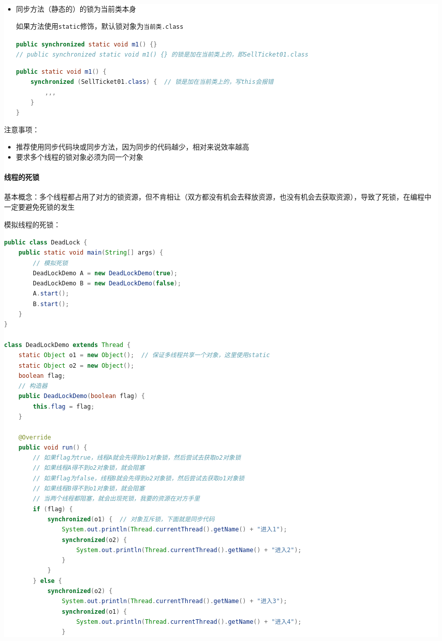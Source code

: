 - 同步方法（静态的）的锁为当前类本身

  如果方法使用`static`修饰，默认锁对象为`当前类.class`

  ```java
  public synchronized static void m1() {}  
  // public synchronized static void m1() {} 的锁是加在当前类上的，即SellTicket01.class
  ```

  ```java
  public static void m1() {
      synchronized (SellTicket01.class) {  // 锁是加在当前类上的，写this会报错
          ,,,
      }
  }
  ```

注意事项：

- 推荐使用同步代码块或同步方法，因为同步的代码越少，相对来说效率越高
- 要求多个线程的锁对象必须为同一个对象

#### 线程的死锁

基本概念：多个线程都占用了对方的锁资源，但不肯相让（双方都没有机会去释放资源，也没有机会去获取资源），导致了死锁，在编程中一定要避免死锁的发生

模拟线程的死锁：

```java
public class DeadLock {
    public static void main(String[] args) {
        // 模拟死锁
        DeadLockDemo A = new DeadLockDemo(true);
        DeadLockDemo B = new DeadLockDemo(false);
        A.start();
        B.start();
    }
}

class DeadLockDemo extends Thread {
    static Object o1 = new Object();  // 保证多线程共享一个对象，这里使用static
    static Object o2 = new Object();
    boolean flag;
    // 构造器
    public DeadLockDemo(boolean flag) {
        this.flag = flag;
    }
    
    @Override
    public void run() {
        // 如果flag为true，线程A就会先得到o1对象锁，然后尝试去获取o2对象锁
        // 如果线程A得不到o2对象锁，就会阻塞
        // 如果flag为false，线程B就会先得到o2对象锁，然后尝试去获取o1对象锁
        // 如果线程B得不到o1对象锁，就会阻塞
        // 当两个线程都阻塞，就会出现死锁，我要的资源在对方手里
        if (flag) {
            synchronized(o1) {  // 对象互斥锁，下面就是同步代码
                System.out.println(Thread.currentThread().getName() + "进入1");
                synchronized(o2) {
                    System.out.println(Thread.currentThread().getName() + "进入2");
                }
            }
        } else {
            synchronized(o2) {
                System.out.println(Thread.currentThread().getName() + "进入3");
                synchronized(o1) {
                    System.out.println(Thread.currentThread().getName() + "进入4");
                }
```